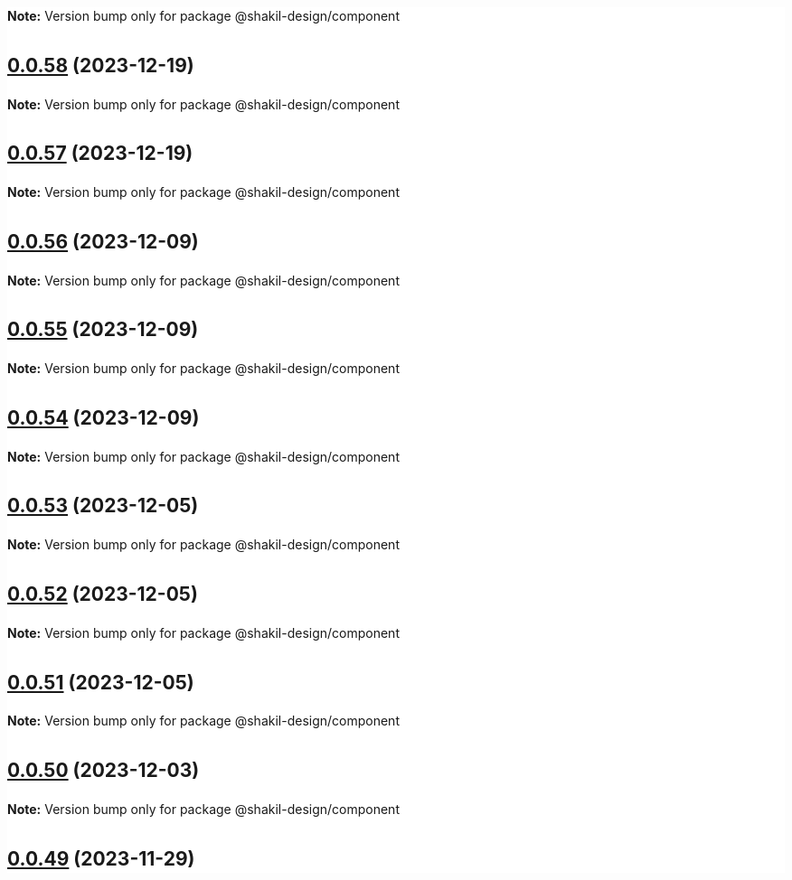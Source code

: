 **Note:** Version bump only for package @shakil-design/component

## [0.0.58](https://github.com/sinacomsys/shakil-design/compare/v0.0.57...v0.0.58) (2023-12-19)

**Note:** Version bump only for package @shakil-design/component

## [0.0.57](https://github.com/sinacomsys/shakil-design/compare/v0.0.56...v0.0.57) (2023-12-19)

**Note:** Version bump only for package @shakil-design/component

## [0.0.56](https://github.com/sinacomsys/shakil-design/compare/v0.0.55...v0.0.56) (2023-12-09)

**Note:** Version bump only for package @shakil-design/component

## [0.0.55](https://github.com/sinacomsys/shakil-design/compare/v0.0.54...v0.0.55) (2023-12-09)

**Note:** Version bump only for package @shakil-design/component

## [0.0.54](https://github.com/sinacomsys/shakil-design/compare/v0.0.53...v0.0.54) (2023-12-09)

**Note:** Version bump only for package @shakil-design/component

## [0.0.53](https://github.com/sinacomsys/shakil-design/compare/v0.0.52...v0.0.53) (2023-12-05)

**Note:** Version bump only for package @shakil-design/component

## [0.0.52](https://github.com/sinacomsys/shakil-design/compare/v0.0.51...v0.0.52) (2023-12-05)

**Note:** Version bump only for package @shakil-design/component

## [0.0.51](https://github.com/sinacomsys/shakil-design/compare/v0.0.50...v0.0.51) (2023-12-05)

**Note:** Version bump only for package @shakil-design/component

## [0.0.50](https://github.com/sinacomsys/shakil-design/compare/v0.0.49...v0.0.50) (2023-12-03)

**Note:** Version bump only for package @shakil-design/component

## [0.0.49](https://github.com/sinacomsys/shakil-design/compare/v0.0.48...v0.0.49) (2023-11-29)

